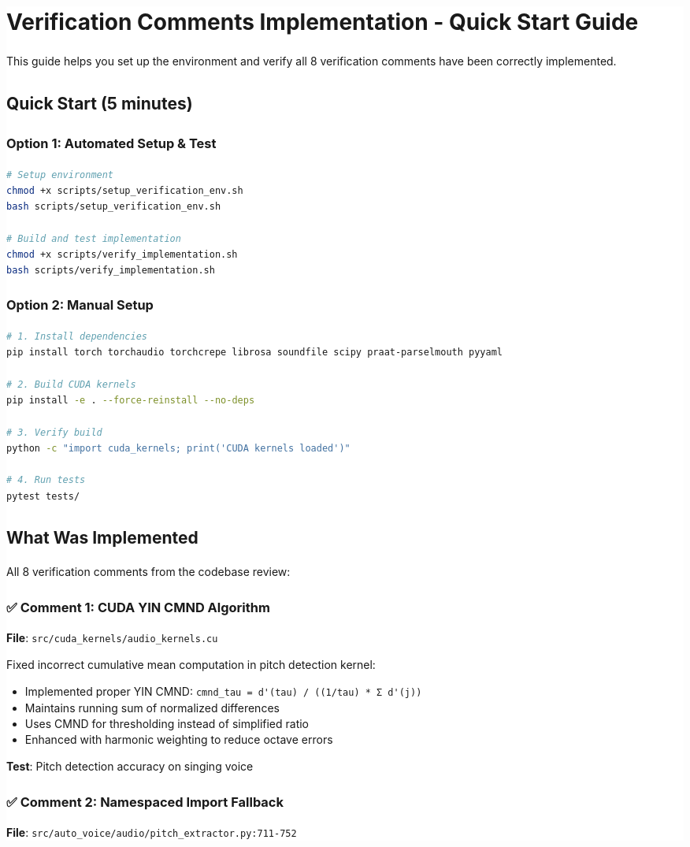 # Verification Comments Implementation - Quick Start Guide

This guide helps you set up the environment and verify all 8 verification comments have been correctly implemented.

## Quick Start (5 minutes)

### Option 1: Automated Setup & Test
```bash
# Setup environment
chmod +x scripts/setup_verification_env.sh
bash scripts/setup_verification_env.sh

# Build and test implementation
chmod +x scripts/verify_implementation.sh
bash scripts/verify_implementation.sh
```

### Option 2: Manual Setup
```bash
# 1. Install dependencies
pip install torch torchaudio torchcrepe librosa soundfile scipy praat-parselmouth pyyaml

# 2. Build CUDA kernels
pip install -e . --force-reinstall --no-deps

# 3. Verify build
python -c "import cuda_kernels; print('CUDA kernels loaded')"

# 4. Run tests
pytest tests/
```

## What Was Implemented

All 8 verification comments from the codebase review:

### ✅ Comment 1: CUDA YIN CMND Algorithm
**File**: `src/cuda_kernels/audio_kernels.cu`

Fixed incorrect cumulative mean computation in pitch detection kernel:
- Implemented proper YIN CMND: `cmnd_tau = d'(tau) / ((1/tau) * Σ d'(j))`
- Maintains running sum of normalized differences
- Uses CMND for thresholding instead of simplified ratio
- Enhanced with harmonic weighting to reduce octave errors

**Test**: Pitch detection accuracy on singing voice

### ✅ Comment 2: Namespaced Import Fallback
**File**: `src/auto_voice/audio/pitch_extractor.py:711-752`
